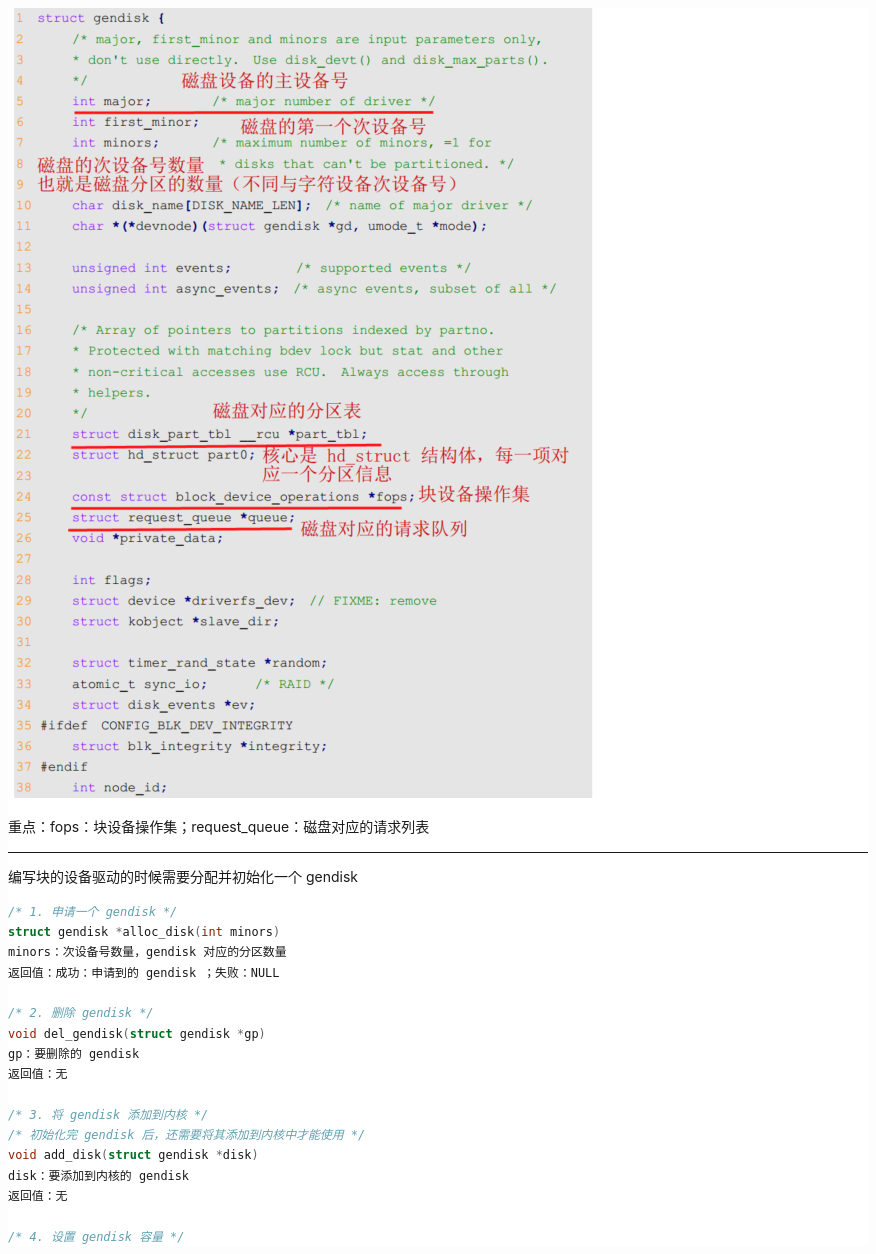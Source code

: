![1689075103891](https://raw.githubusercontent.com/LQF376/Linux-arm-mystudy/main/markdown_pic/1689075103891.png)

重点：fops：块设备操作集；request_queue：磁盘对应的请求列表

------

编写块的设备驱动的时候需要分配并初始化一个 gendisk

```c
/* 1. 申请一个 gendisk */
struct gendisk *alloc_disk(int minors)
minors：次设备号数量，gendisk 对应的分区数量
返回值：成功：申请到的 gendisk ；失败：NULL

/* 2. 删除 gendisk */
void del_gendisk(struct gendisk *gp)
gp：要删除的 gendisk
返回值：无

/* 3. 将 gendisk 添加到内核 */
/* 初始化完 gendisk 后，还需要将其添加到内核中才能使用 */
void add_disk(struct gendisk *disk)
disk：要添加到内核的 gendisk
返回值：无

/* 4. 设置 gendisk 容量 */
```